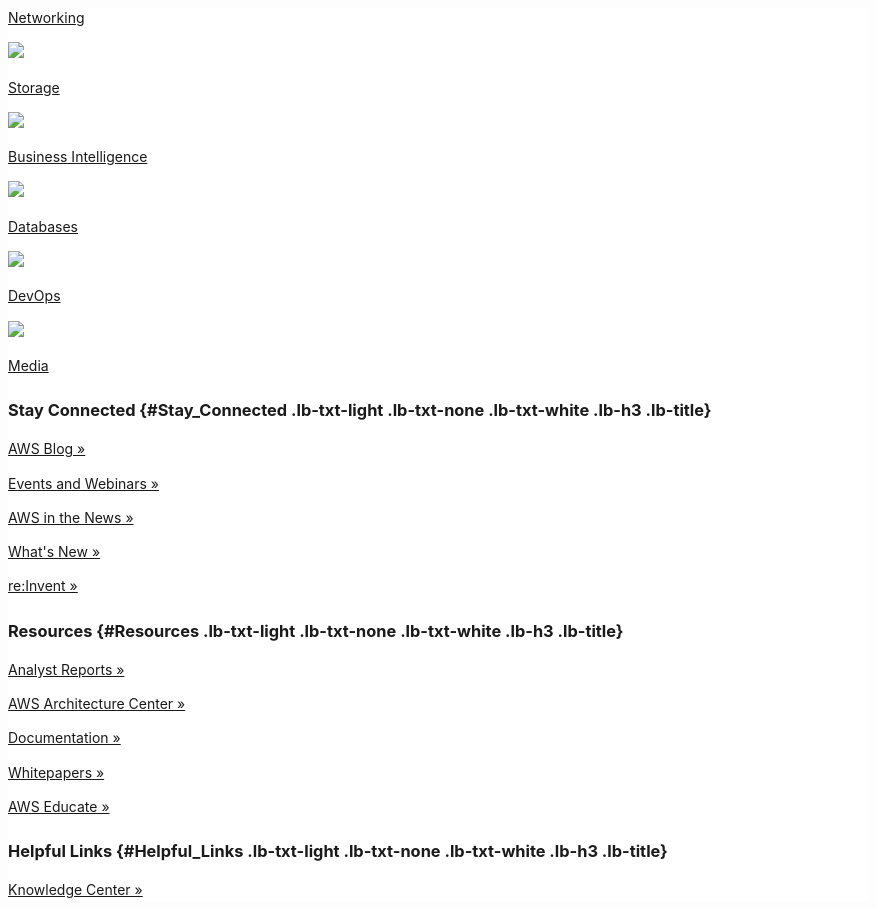 [Networking](https://aws.amazon.com/marketplace/b/2649366011?nc2=h_ql_mp)

![](./Amazon%20S3%20+%20Amazon%20CloudFront_%20A%20Match%20Made%20in%20the%20Cloud%20_%20Networking%20&%20Content%20Delivery_files/nav-icon_storage.2fd99adb9b15c34ab7677d29eb35fcf03f3abbbd.svg)

[Storage](https://aws.amazon.com/marketplace/b/2649337011?nc2=h_ql_mp)

![](./Amazon%20S3%20+%20Amazon%20CloudFront_%20A%20Match%20Made%20in%20the%20Cloud%20_%20Networking%20&%20Content%20Delivery_files/nav-icon_BI.1758d87156f211c6dce616efb7036f4d47bdc5d0.svg)

[Business
Intelligence](https://aws.amazon.com/marketplace/b/2649336011?nc2=h_ql_mp)

![](./Amazon%20S3%20+%20Amazon%20CloudFront_%20A%20Match%20Made%20in%20the%20Cloud%20_%20Networking%20&%20Content%20Delivery_files/nav-icon_databases.79498d62fd2d53bc812b6a126bde807f3c28711f.svg)

[Databases](https://aws.amazon.com/marketplace/b/2649364011?nc2=h_ql_mp)

![](./Amazon%20S3%20+%20Amazon%20CloudFront_%20A%20Match%20Made%20in%20the%20Cloud%20_%20Networking%20&%20Content%20Delivery_files/nav-icon_dev-ops.b763d2f8381c3693d9f4ea746b641acb41f43666.svg)

[DevOps](https://aws.amazon.com/marketplace/b/2649279011?nc2=h_ql_mp)

![](./Amazon%20S3%20+%20Amazon%20CloudFront_%20A%20Match%20Made%20in%20the%20Cloud%20_%20Networking%20&%20Content%20Delivery_files/nav-icon_media.938545dcf2f493f2330ec5479d49c6b58b59b9b6.svg)

[Media](https://aws.amazon.com/marketplace/b/2649341011?nc2=h_ql_mp)

### Stay Connected {#Stay_Connected .lb-txt-light .lb-txt-none .lb-txt-white .lb-h3 .lb-title}

[AWS Blog »](https://aws.amazon.com/blog/?nc2=h_ql_exm)

[Events and Webinars »](https://aws.amazon.com/events/?nc2=h_ql_exm)

[AWS in the News
»](https://aws.amazon.com/about-aws/in-the-news/?nc2=h_ql_exm)

[What's New »](https://aws.amazon.com/new/?nc2=h_ql_exm)

[re:Invent »](https://reinvent.awsevents.com/?nc2=h_ql_exm)

### Resources {#Resources .lb-txt-light .lb-txt-none .lb-txt-white .lb-h3 .lb-title}

[Analyst Reports
»](https://aws.amazon.com/resources/analyst-reports/?nc2=h_ql_exm)

[AWS Architecture Center
»](https://aws.amazon.com/architecture/?nc2=h_ql_exm)

[Documentation »](https://aws.amazon.com/documentation/?nc2=h_ql_exm)

[Whitepapers »](https://aws.amazon.com/whitepapers/?nc2=h_ql_exm)

[AWS Educate
»](https://aws.amazon.com/education/awseducate/?nc2=h_ql_exm)

### Helpful Links {#Helpful_Links .lb-txt-light .lb-txt-none .lb-txt-white .lb-h3 .lb-title}

[Knowledge Center
»](https://aws.amazon.com/premiumsupport/knowledge-center/?nc2=h_ql_exm)
